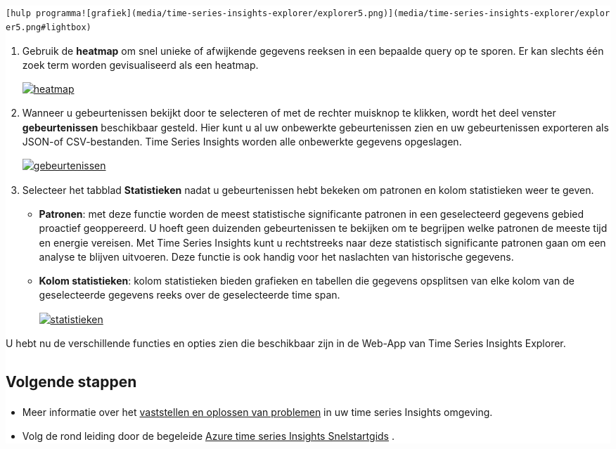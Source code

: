     [hulp programma![grafiek](media/time-series-insights-explorer/explorer5.png)](media/time-series-insights-explorer/explorer5.png#lightbox)

1. Gebruik de **heatmap** om snel unieke of afwijkende gegevens reeksen in een bepaalde query op te sporen. Er kan slechts één zoek term worden gevisualiseerd als een heatmap.

    [![heatmap](media/time-series-insights-explorer/explorer6.png)](media/time-series-insights-explorer/explorer6.png#lightbox)

1. Wanneer u gebeurtenissen bekijkt door te selecteren of met de rechter muisknop te klikken, wordt het deel venster **gebeurtenissen** beschikbaar gesteld. Hier kunt u al uw onbewerkte gebeurtenissen zien en uw gebeurtenissen exporteren als JSON-of CSV-bestanden. Time Series Insights worden alle onbewerkte gegevens opgeslagen.

    [![gebeurtenissen](media/time-series-insights-explorer/explorer7.png)](media/time-series-insights-explorer/explorer7.png#lightbox)

1. Selecteer het tabblad **Statistieken** nadat u gebeurtenissen hebt bekeken om patronen en kolom statistieken weer te geven.

    - **Patronen**: met deze functie worden de meest statistische significante patronen in een geselecteerd gegevens gebied proactief geoppereerd. U hoeft geen duizenden gebeurtenissen te bekijken om te begrijpen welke patronen de meeste tijd en energie vereisen. Met Time Series Insights kunt u rechtstreeks naar deze statistisch significante patronen gaan om een analyse te blijven uitvoeren. Deze functie is ook handig voor het naslachten van historische gegevens.
    - **Kolom statistieken**: kolom statistieken bieden grafieken en tabellen die gegevens opsplitsen van elke kolom van de geselecteerde gegevens reeks over de geselecteerde time span.

      [![statistieken](media/time-series-insights-explorer/explorer8.png)](media/time-series-insights-explorer/explorer8.png#lightbox)

U hebt nu de verschillende functies en opties zien die beschikbaar zijn in de Web-App van Time Series Insights Explorer.

## <a name="next-steps"></a>Volgende stappen

- Meer informatie over het [vaststellen en oplossen van problemen](time-series-insights-diagnose-and-solve-problems.md) in uw time series Insights omgeving.

- Volg de rond leiding door de begeleide [Azure time series Insights Snelstartgids](time-series-quickstart.md) .
